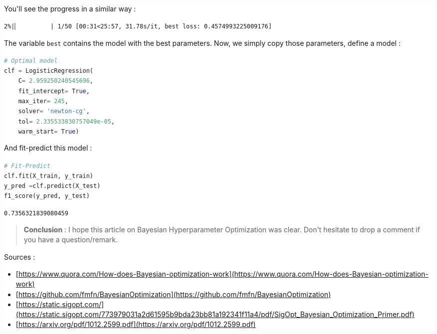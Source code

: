 You'll see the progress in a similar way : 

`2%|▏         | 1/50 [00:31<25:57, 31.78s/it, best loss: 0.4574993225009176]`

The variable `best` contains the model with the best parameters. Now, we simply copy those parameters, define a model :

```python
# Optimal model
clf = LogisticRegression(
    C= 2.959250240545696, 
    fit_intercept= True,
    max_iter= 245,
    solver= 'newton-cg',
    tol= 2.335533830757049e-05,
    warm_start= True)
```

And fit-predict this model :

```python
# Fit-Predict
clf.fit(X_train, y_train)
y_pred =clf.predict(X_test)
f1_score(y_pred, y_test)
```

`0.7356321839080459`

> **Conclusion** : I hope this article on Bayesian Hyperparameter Optimization was clear. Don't hesitate to drop a comment if you have a question/remark.

Sources :
- [https://www.quora.com/How-does-Bayesian-optimization-work](https://www.quora.com/How-does-Bayesian-optimization-work)
- [https://github.com/fmfn/BayesianOptimization](https://github.com/fmfn/BayesianOptimization)
- [https://static.sigopt.com/](https://static.sigopt.com/773979031a2d61595b9bda23bb81a192341f11a4/pdf/SigOpt_Bayesian_Optimization_Primer.pdf)
- [https://arxiv.org/pdf/1012.2599.pdf](https://arxiv.org/pdf/1012.2599.pdf)